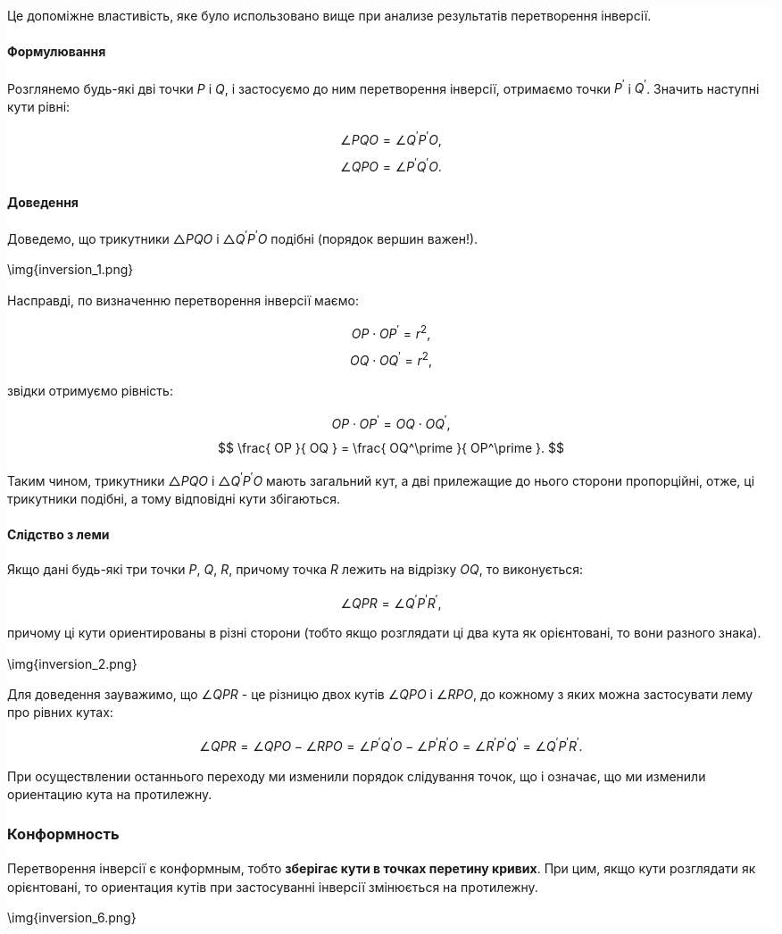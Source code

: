 Це допоміжне властивість, яке було использовано вище при анализе результатів перетворення інверсії.

#### Формулювання

Розглянемо будь-які дві точки $P$ і $Q$, і застосуємо до ним перетворення інверсії, отримаємо точки $P^\prime$ і $Q^\prime$. Значить наступні кути рівні:

$$ \angle PQO = \angle Q^\prime P^\prime O, $$
$$ \angle QPO = \angle P^\prime Q^\prime O. $$

#### Доведення

Доведемо, що трикутники $\triangle PQO$ і $\triangle Q^\prime P^\prime O$ подібні (порядок вершин важен!).

\img{inversion_1.png}

Насправді, по визначенню перетворення інверсії маємо:

$$ OP \cdot OP^\prime = r^2, $$
$$ OQ \cdot OQ^\prime = r^2, $$

звідки отримуємо рівність:

$$ OP \cdot OP^\prime = OQ \cdot OQ^\prime, $$
$$ \frac{ OP }{ OQ } = \frac{ OQ^\prime }{ OP^\prime }. $$

Таким чином, трикутники $\triangle PQO$ і $\triangle Q^\prime P^\prime O$ мають загальний кут, а дві прилежащие до нього сторони пропорційні, отже, ці трикутники подібні, а тому відповідні кути збігаються.

#### Слідство з леми

Якщо дані будь-які три точки $P$, $Q$, $R$, причому точка $R$ лежить на відрізку $OQ$, то виконується:

$$ \angle QPR = \angle Q^\prime P^\prime R^\prime, $$

причому ці кути ориентированы в різні сторони (тобто якщо розглядати ці два кута як орієнтовані, то вони разного знака).

\img{inversion_2.png}

Для доведення зауважимо, що $\angle QPR$ - це різницю двох кутів $\angle QPO$ і $\angle RPO$, до кожному з яких можна застосувати лему про рівних кутах:

$$ \angle QPR = \angle QPO - \angle RPO = \angle P^\prime Q^\prime O - \angle P^\prime R^\prime O = \angle R^\prime P^\prime Q^\prime = \angle Q^\prime P^\prime R^\prime. $$

При осуществлении останнього переходу ми изменили порядок слідування точок, що і означає, що ми изменили ориентацию кута на протилежну.

### Конформность

Перетворення інверсії є конформным, тобто **зберігає кути в точках перетину кривих**. При цим, якщо кути розглядати як орієнтовані, то ориентация кутів при застосуванні інверсії змінюється на протилежну.

\img{inversion_6.png}
